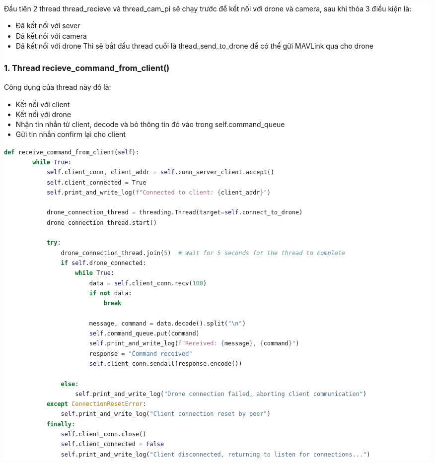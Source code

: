Đầu tiên 2 thread thread_recieve và thread_cam_pi sẽ chạy trước để kết nối với drone và camera, sau khi thỏa 3 điều kiện là:

- Đã kết nối với sever
- Đã kết nối với camera
- Đã kết nối với drone
  Thì sẽ bắt đầu thread cuối là thead_send_to_drone để có thể gửi MAVLink qua cho drone

### 1. Thread recieve_command_from_client()

Công dụng của thread này đó là:

- Kết nối với client
- Kết nối với drone
- Nhận tin nhắn từ client, decode và bỏ thông tin đó vào trong self.command_queue
- Gửi tin nhắn confirm lại cho client

```python
def receive_command_from_client(self):
        while True:
            self.client_conn, client_addr = self.conn_server_client.accept()
            self.client_connected = True
            self.print_and_write_log(f"Connected to client: {client_addr}")

            drone_connection_thread = threading.Thread(target=self.connect_to_drone)
            drone_connection_thread.start()

            try:
                drone_connection_thread.join(5)  # Wait for 5 seconds for the thread to complete
                if self.drone_connected:
                    while True:
                        data = self.client_conn.recv(100)
                        if not data:
                            break

                        message, command = data.decode().split("\n")
                        self.command_queue.put(command)
                        self.print_and_write_log(f"Received: {message}, {command}")
                        response = "Command received"
                        self.client_conn.sendall(response.encode())

                else:
                    self.print_and_write_log("Drone connection failed, aborting client communication")
            except ConnectionResetError:
                self.print_and_write_log("Client connection reset by peer")
            finally:
                self.client_conn.close()
                self.client_connected = False
                self.print_and_write_log("Client disconnected, returning to listen for connections...")
```
